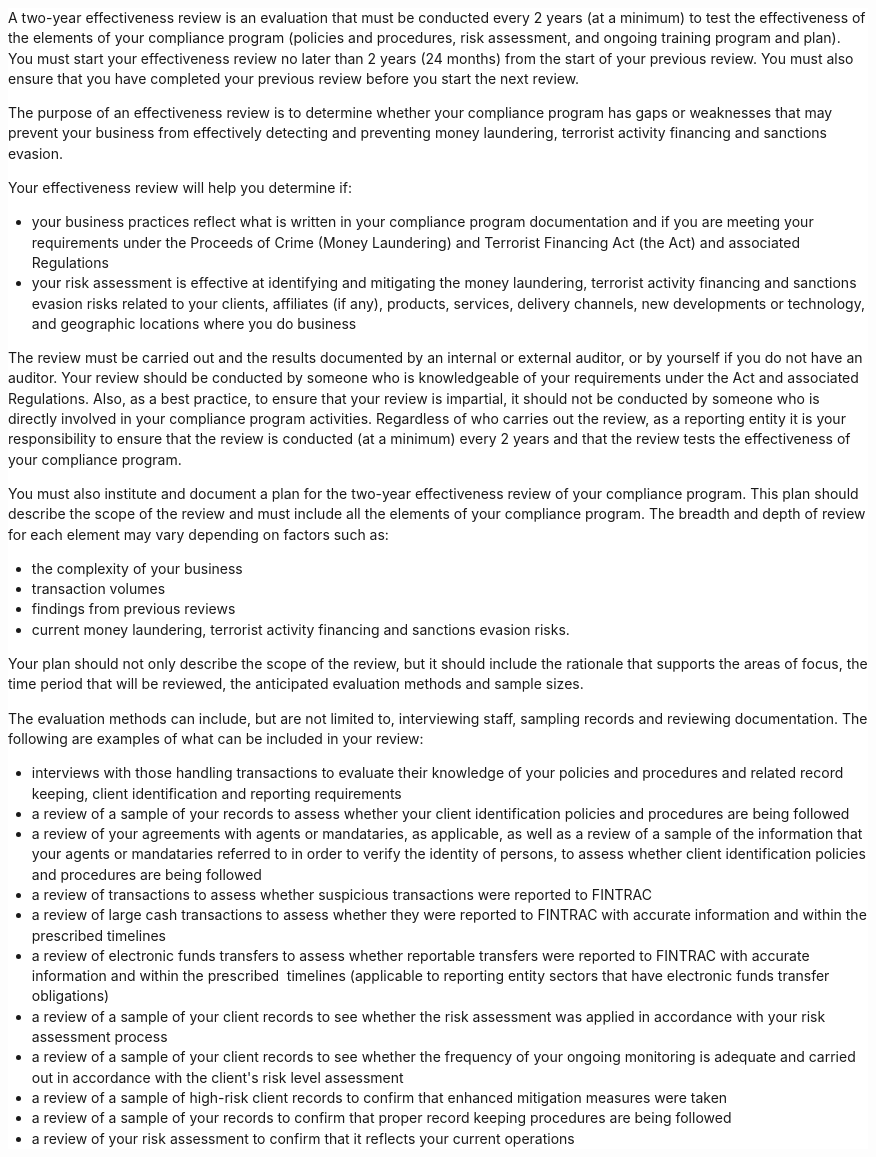 A two-year effectiveness review is an evaluation that must be conducted every 2 years (at a minimum) to test the effectiveness of the elements of your compliance program (policies and procedures, risk assessment, and ongoing training program and plan). You must start your effectiveness review no later than 2 years (24 months) from the start of your previous review. You must also ensure that you have completed your previous review before you start the next review.

The purpose of an effectiveness review is to determine whether your compliance program has gaps or weaknesses that may prevent your business from effectively detecting and preventing money laundering, terrorist activity financing and sanctions evasion.

Your effectiveness review will help you determine if:

- your business practices reflect what is written in your compliance program documentation and if you are meeting your requirements under the Proceeds of Crime (Money Laundering) and Terrorist Financing Act (the Act) and associated Regulations
- your risk assessment is effective at identifying and mitigating the money laundering, terrorist activity financing and sanctions evasion risks related to your clients, affiliates (if any), products, services, delivery channels, new developments or technology, and geographic locations where you do business

The review must be carried out and the results documented by an internal or external auditor, or by yourself if you do not have an auditor. Your review should be conducted by someone who is knowledgeable of your requirements under the Act and associated Regulations. Also, as a best practice, to ensure that your review is impartial, it should not be conducted by someone who is directly involved in your compliance program activities. Regardless of who carries out the review, as a reporting entity it is your responsibility to ensure that the review is conducted (at a minimum) every 2 years and that the review tests the effectiveness of your compliance program.

You must also institute and document a plan for the two-year effectiveness review of your compliance program. This plan should describe the scope of the review and must include all the elements of your compliance program. The breadth and depth of review for each element may vary depending on factors such as:

- the complexity of your business
- transaction volumes
- findings from previous reviews
- current money laundering, terrorist activity financing and sanctions evasion risks.

Your plan should not only describe the scope of the review, but it should include the rationale that supports the areas of focus, the time period that will be reviewed, the anticipated evaluation methods and sample sizes.

The evaluation methods can include, but are not limited to, interviewing staff, sampling records and reviewing documentation. The following are examples of what can be included in your review:

- interviews with those handling transactions to evaluate their knowledge of your policies and procedures and related record keeping, client identification and reporting requirements
- a review of a sample of your records to assess whether your client identification policies and procedures are being followed
- a review of your agreements with agents or mandataries, as applicable, as well as a review of a sample of the information that your agents or mandataries referred to in order to verify the identity of persons, to assess whether client identification policies and procedures are being followed
- a review of transactions to assess whether suspicious transactions were reported to FINTRAC
- a review of large cash transactions to assess whether they were reported to FINTRAC with accurate information and within the prescribed timelines
- a review of electronic funds transfers to assess whether reportable transfers were reported to FINTRAC with accurate information and within the prescribed  timelines (applicable to reporting entity sectors that have electronic funds transfer obligations)
- a review of a sample of your client records to see whether the risk assessment was applied in accordance with your risk assessment process
- a review of a sample of your client records to see whether the frequency of your ongoing monitoring is adequate and carried out in accordance with the client's risk level assessment
- a review of a sample of high-risk client records to confirm that enhanced mitigation measures were taken
- a review of a sample of your records to confirm that proper record keeping procedures are being followed
- a review of your risk assessment to confirm that it reflects your current operations